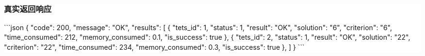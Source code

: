 <h3 id="lSKAY">真实返回响应</h3>
```json
{
  "code": 200,
  "message": "OK",
  "results": [
    {
      "tets_id": 1, 
      "status": 1,
      "result": "OK",
      "solution": "6",
      "criterion": "6",
      "time_consumed": 212,
      "memory_consumed": 0.1,
      "is_success": true
    },
    {
      "tets_id": 2,
      "status": 1,
      "result": "OK",
      "solution": "22",
      "criterion": "22",
      "time_consumed": 234,
      "memory_consumed": 0.3,
      "is_success": true
    },
  ]
}
```

